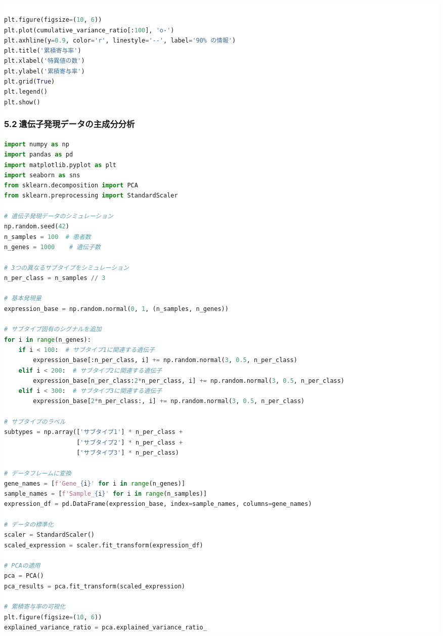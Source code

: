 ```python

plt.figure(figsize=(10, 6))
plt.plot(cumulative_variance_ratio[:100], 'o-')
plt.axhline(y=0.9, color='r', linestyle='--', label='90% の情報')
plt.title('累積寄与率')
plt.xlabel('特異値の数')
plt.ylabel('累積寄与率')
plt.grid(True)
plt.legend()
plt.show()
```

### 5.2 遺伝子発現データの主成分分析

```python
import numpy as np
import pandas as pd
import matplotlib.pyplot as plt
import seaborn as sns
from sklearn.decomposition import PCA
from sklearn.preprocessing import StandardScaler

# 遺伝子発現データのシミュレーション
np.random.seed(42)
n_samples = 100  # 患者数
n_genes = 1000    # 遺伝子数

# 3つの異なるサブタイプをシミュレーション
n_per_class = n_samples // 3

# 基本発現量
expression_base = np.random.normal(0, 1, (n_samples, n_genes))

# サブタイプ固有のシグナルを追加
for i in range(n_genes):
    if i < 100:  # サブタイプ1に関連する遺伝子
        expression_base[:n_per_class, i] += np.random.normal(3, 0.5, n_per_class)
    elif i < 200:  # サブタイプ2に関連する遺伝子
        expression_base[n_per_class:2*n_per_class, i] += np.random.normal(3, 0.5, n_per_class)
    elif i < 300:  # サブタイプ3に関連する遺伝子
        expression_base[2*n_per_class:, i] += np.random.normal(3, 0.5, n_per_class)

# サブタイプのラベル
subtypes = np.array(['サブタイプ1'] * n_per_class + 
                    ['サブタイプ2'] * n_per_class + 
                    ['サブタイプ3'] * n_per_class)

# データフレームに変換
gene_names = [f'Gene_{i}' for i in range(n_genes)]
sample_names = [f'Sample_{i}' for i in range(n_samples)]
expression_df = pd.DataFrame(expression_base, index=sample_names, columns=gene_names)

# データの標準化
scaler = StandardScaler()
scaled_expression = scaler.fit_transform(expression_df)

# PCAの適用
pca = PCA()
pca_results = pca.fit_transform(scaled_expression)

# 累積寄与率の可視化
plt.figure(figsize=(10, 6))
explained_variance_ratio = pca.explained_variance_ratio_
```